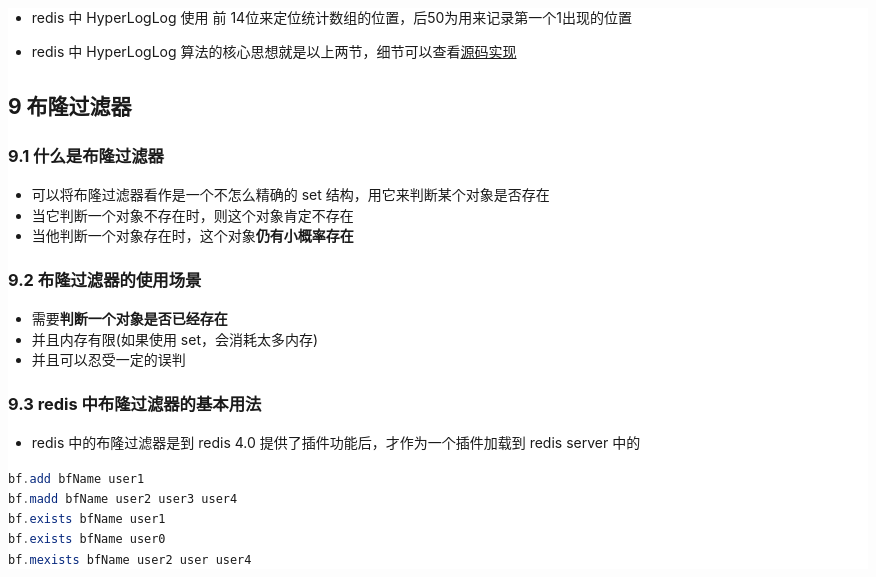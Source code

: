 - redis 中 HyperLogLog 使用 前 14位来定位统计数组的位置，后50为用来记录第一个1出现的位置

- redis 中 HyperLogLog 算法的核心思想就是以上两节，细节可以查看[源码实现](<https://github.com/antirez/redis/blob/unstable/src/hyperloglog.c>)

## 9 布隆过滤器

### 9.1 什么是布隆过滤器

- 可以将布隆过滤器看作是一个不怎么精确的 set 结构，用它来判断某个对象是否存在
- 当它判断一个对象不存在时，则这个对象肯定不存在
- 当他判断一个对象存在时，这个对象**仍有小概率存在**

### 9.2 布隆过滤器的使用场景

- 需要**判断一个对象是否已经存在**
- 并且内存有限(如果使用 set，会消耗太多内存)
- 并且可以忍受一定的误判

### 9.3 redis 中布隆过滤器的基本用法

- redis 中的布隆过滤器是到 redis 4.0 提供了插件功能后，才作为一个插件加载到 redis server 中的

```java
bf.add bfName user1
bf.madd bfName user2 user3 user4
bf.exists bfName user1
bf.exists bfName user0
bf.mexists bfName user2 user user4
```

